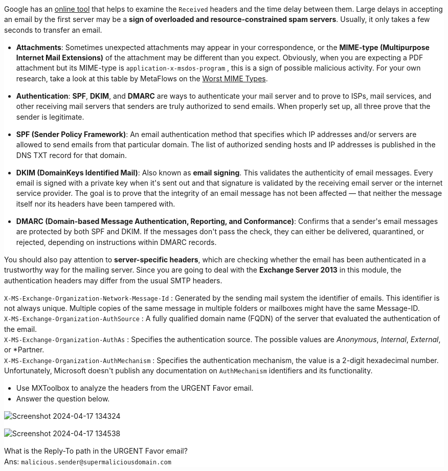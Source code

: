 Google has an [online tool](https://toolbox.googleapps.com/apps/messageheader/) that helps to examine the `Received` headers and the time delay between them. Large delays in accepting an email by the first server may be a **sign of overloaded and resource-constrained spam servers**. Usually, it only takes a few seconds to transfer an email.

- **Attachments**: Sometimes unexpected attachments may appear in your correspondence, or the **MIME-type (Multipurpose Internet Mail Extensions)** of the attachment may be different than you expect. Obviously, when you are expecting a PDF attachment but its MIME-type is `application-x-msdos-program` , this is a sign of possible malicious activity. For your own research, take a look at this table by MetaFlows on the [Worst MIME Types](https://web.archive.org/web/20220216210602/https://research.metaflows.com/stats//worst_mime_types/).

- **Authentication**: **SPF**, **DKIM**, and **DMARC** are ways to authenticate your mail server and to prove to ISPs, mail services, and other receiving mail servers that senders are truly authorized to send emails. When properly set up, all three prove that the sender is legitimate.

- **SPF (Sender Policy Framework)**: An email authentication method that specifies which IP addresses and/or servers are allowed to send emails from that particular domain. The list of authorized sending hosts and IP addresses is published in the DNS TXT record for that domain.

- **DKIM (DomainKeys Identified Mail)**: Also known as **email signing**. This validates the authenticity of email messages. Every email is signed with a private key when it's sent out and that signature is validated by the receiving email server or the internet service provider. The goal is to prove that the integrity of an email message has not been affected — that neither the message itself nor its headers have been tampered with.

- **DMARC (Domain-based Message Authentication, Reporting, and Conformance)**: Confirms that a sender's email messages are protected by both SPF and DKIM. If the messages don't pass the check, they can either be delivered, quarantined, or rejected, depending on instructions within DMARC records.

You should also pay attention to **server-specific headers**, which are checking whether the email has been authenticated in a trustworthy way for the mailing server. Since you are going to deal with the **Exchange Server 2013** in this module, the authentication headers may differ from the usual SMTP headers.

`X-MS-Exchange-Organization-Network-Message-Id` : Generated by the sending mail system the identifier of emails. This identifier is not always unique. Multiple copies of the same message in multiple folders or mailboxes might have the same Message-ID.  
`X-MS-Exchange-Organization-AuthSource` : A fully qualified domain name (FQDN) of the server that evaluated the authentication of the email.  
`X-MS-Exchange-Organization-AuthAs` : Specifies the authentication source. The possible values are *Anonymous*, *Internal*, *External*, or *Partner.  
`X-MS-Exchange-Organization-AuthMechanism` : Specifies the authentication mechanism, the value is a 2-digit hexadecimal number. Unfortunately, Microsoft doesn't publish any documentation on `AuthMechanism` identifiers and its functionality.  

- Use MXToolbox to analyze the headers from the URGENT Favor email.
- Answer the question below.

![Screenshot 2024-04-17 134324](https://github.com/acibojbp/RangeForce-Phishing/assets/164168280/9e0ac3af-05da-4e2d-b8a5-784607c1afab)  

![Screenshot 2024-04-17 134538](https://github.com/acibojbp/RangeForce-Phishing/assets/164168280/da6f08be-389e-4c51-82d1-252b507bda44)



What is the Reply-To path in the URGENT Favor email?  
Ans: `malicious.sender@supermaliciousdomain.com`
